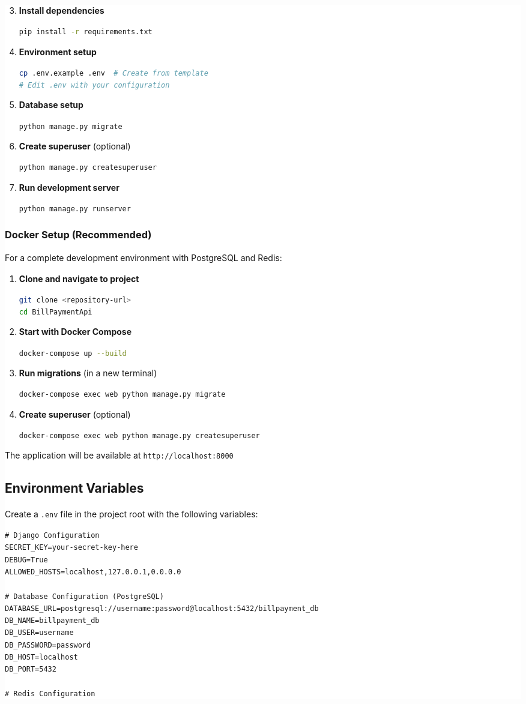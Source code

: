3. **Install dependencies**
   ```bash
   pip install -r requirements.txt
   ```

4. **Environment setup**
   ```bash
   cp .env.example .env  # Create from template
   # Edit .env with your configuration
   ```

5. **Database setup**
   ```bash
   python manage.py migrate
   ```

6. **Create superuser** (optional)
   ```bash
   python manage.py createsuperuser
   ```

7. **Run development server**
   ```bash
   python manage.py runserver
   ```

### Docker Setup (Recommended)

For a complete development environment with PostgreSQL and Redis:

1. **Clone and navigate to project**
   ```bash
   git clone <repository-url>
   cd BillPaymentApi
   ```

2. **Start with Docker Compose**
   ```bash
   docker-compose up --build
   ```

3. **Run migrations** (in a new terminal)
   ```bash
   docker-compose exec web python manage.py migrate
   ```

4. **Create superuser** (optional)
   ```bash
   docker-compose exec web python manage.py createsuperuser
   ```

The application will be available at `http://localhost:8000`

## Environment Variables

Create a `.env` file in the project root with the following variables:

```env
# Django Configuration
SECRET_KEY=your-secret-key-here
DEBUG=True
ALLOWED_HOSTS=localhost,127.0.0.1,0.0.0.0

# Database Configuration (PostgreSQL)
DATABASE_URL=postgresql://username:password@localhost:5432/billpayment_db
DB_NAME=billpayment_db
DB_USER=username
DB_PASSWORD=password
DB_HOST=localhost
DB_PORT=5432

# Redis Configuration
```